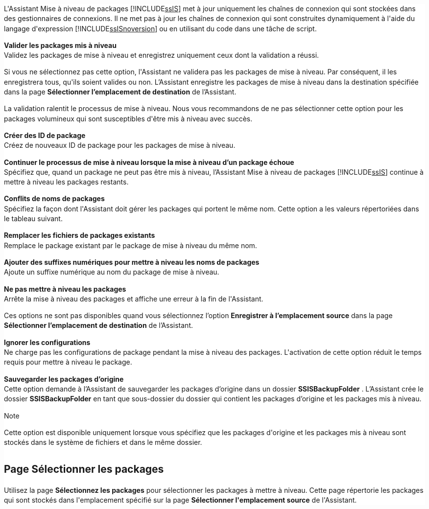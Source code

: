  L'Assistant Mise à niveau de packages [!INCLUDE[ssIS](../includes/ssis-md.md)] met à jour uniquement les chaînes de connexion qui sont stockées dans des gestionnaires de connexions. Il ne met pas à jour les chaînes de connexion qui sont construites dynamiquement à l'aide du langage d'expression [!INCLUDE[ssISnoversion](../includes/ssisnoversion-md.md)] ou en utilisant du code dans une tâche de script.  
  
 **Valider les packages mis à niveau**  
 Validez les packages de mise à niveau et enregistrez uniquement ceux dont la validation a réussi.  
  
 Si vous ne sélectionnez pas cette option, l'Assistant ne validera pas les packages de mise à niveau. Par conséquent, il les enregistrera tous, qu'ils soient valides ou non. L’Assistant enregistre les packages de mise à niveau dans la destination spécifiée dans la page **Sélectionner l’emplacement de destination** de l’Assistant.  
  
 La validation ralentit le processus de mise à niveau. Nous vous recommandons de ne pas sélectionner cette option pour les packages volumineux qui sont susceptibles d'être mis à niveau avec succès.  
  
 **Créer des ID de package**  
 Créez de nouveaux ID de package pour les packages de mise à niveau.  
  
 **Continuer le processus de mise à niveau lorsque la mise à niveau d’un package échoue**  
 Spécifiez que, quand un package ne peut pas être mis à niveau, l’Assistant Mise à niveau de packages [!INCLUDE[ssIS](../includes/ssis-md.md)] continue à mettre à niveau les packages restants.  
  
 **Conflits de noms de packages**  
 Spécifiez la façon dont l'Assistant doit gérer les packages qui portent le même nom. Cette option a les valeurs répertoriées dans le tableau suivant.  
  
 **Remplacer les fichiers de packages existants**  
 Remplace le package existant par le package de mise à niveau du même nom.  
  
 **Ajouter des suffixes numériques pour mettre à niveau les noms de packages**  
 Ajoute un suffixe numérique au nom du package de mise à niveau.  
  
 **Ne pas mettre à niveau les packages**  
 Arrête la mise à niveau des packages et affiche une erreur à la fin de l'Assistant.  
  
 Ces options ne sont pas disponibles quand vous sélectionnez l’option **Enregistrer à l’emplacement source** dans la page **Sélectionner l’emplacement de destination** de l’Assistant.  
  
 **Ignorer les configurations**  
 Ne charge pas les configurations de package pendant la mise à niveau des packages. L'activation de cette option réduit le temps requis pour mettre à niveau le package.  
  
 **Sauvegarder les packages d’origine**  
 Cette option demande à l’Assistant de sauvegarder les packages d’origine dans un dossier **SSISBackupFolder** . L’Assistant crée le dossier **SSISBackupFolder** en tant que sous-dossier du dossier qui contient les packages d’origine et les packages mis à niveau.  
  
> [!NOTE]  
>  Cette option est disponible uniquement lorsque vous spécifiez que les packages d'origine et les packages mis à niveau sont stockés dans le système de fichiers et dans le même dossier.  

## <a name="select-packages-page"></a>Page Sélectionner les packages
  Utilisez la page **Sélectionnez les packages** pour sélectionner les packages à mettre à niveau. Cette page répertorie les packages qui sont stockés dans l'emplacement spécifié sur la page **Sélectionner l'emplacement source** de l'Assistant.  
  